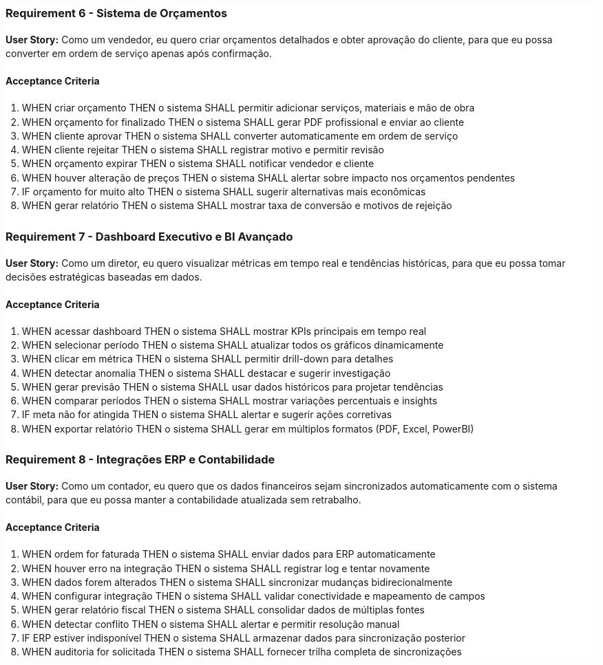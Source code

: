 ### Requirement 6 - Sistema de Orçamentos

**User Story:** Como um vendedor, eu quero criar orçamentos detalhados e obter aprovação do cliente, para que eu possa converter em ordem de serviço apenas após confirmação.

#### Acceptance Criteria

1. WHEN criar orçamento THEN o sistema SHALL permitir adicionar serviços, materiais e mão de obra
2. WHEN orçamento for finalizado THEN o sistema SHALL gerar PDF profissional e enviar ao cliente
3. WHEN cliente aprovar THEN o sistema SHALL converter automaticamente em ordem de serviço
4. WHEN cliente rejeitar THEN o sistema SHALL registrar motivo e permitir revisão
5. WHEN orçamento expirar THEN o sistema SHALL notificar vendedor e cliente
6. WHEN houver alteração de preços THEN o sistema SHALL alertar sobre impacto nos orçamentos pendentes
7. IF orçamento for muito alto THEN o sistema SHALL sugerir alternativas mais econômicas
8. WHEN gerar relatório THEN o sistema SHALL mostrar taxa de conversão e motivos de rejeição

### Requirement 7 - Dashboard Executivo e BI Avançado

**User Story:** Como um diretor, eu quero visualizar métricas em tempo real e tendências históricas, para que eu possa tomar decisões estratégicas baseadas em dados.

#### Acceptance Criteria

1. WHEN acessar dashboard THEN o sistema SHALL mostrar KPIs principais em tempo real
2. WHEN selecionar período THEN o sistema SHALL atualizar todos os gráficos dinamicamente
3. WHEN clicar em métrica THEN o sistema SHALL permitir drill-down para detalhes
4. WHEN detectar anomalia THEN o sistema SHALL destacar e sugerir investigação
5. WHEN gerar previsão THEN o sistema SHALL usar dados históricos para projetar tendências
6. WHEN comparar períodos THEN o sistema SHALL mostrar variações percentuais e insights
7. IF meta não for atingida THEN o sistema SHALL alertar e sugerir ações corretivas
8. WHEN exportar relatório THEN o sistema SHALL gerar em múltiplos formatos (PDF, Excel, PowerBI)

### Requirement 8 - Integrações ERP e Contabilidade

**User Story:** Como um contador, eu quero que os dados financeiros sejam sincronizados automaticamente com o sistema contábil, para que eu possa manter a contabilidade atualizada sem retrabalho.

#### Acceptance Criteria

1. WHEN ordem for faturada THEN o sistema SHALL enviar dados para ERP automaticamente
2. WHEN houver erro na integração THEN o sistema SHALL registrar log e tentar novamente
3. WHEN dados forem alterados THEN o sistema SHALL sincronizar mudanças bidirecionalmente
4. WHEN configurar integração THEN o sistema SHALL validar conectividade e mapeamento de campos
5. WHEN gerar relatório fiscal THEN o sistema SHALL consolidar dados de múltiplas fontes
6. WHEN detectar conflito THEN o sistema SHALL alertar e permitir resolução manual
7. IF ERP estiver indisponível THEN o sistema SHALL armazenar dados para sincronização posterior
8. WHEN auditoria for solicitada THEN o sistema SHALL fornecer trilha completa de sincronizações